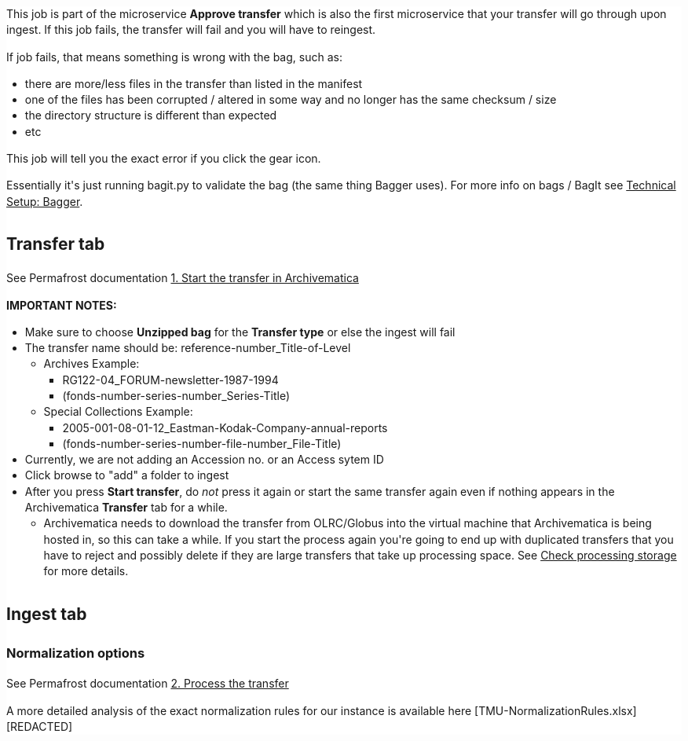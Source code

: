This job is part of the microservice **Approve transfer** which is also the first microservice that your transfer will go through upon ingest. If this job fails, the transfer will fail and you will have to reingest.

If job fails, that means something is wrong with the bag, such as:

- there are more/less files in the transfer than listed in the manifest
- one of the files has been corrupted / altered in some way and no longer has the same checksum / size
- the directory structure is different than expected
- etc

This job will tell you the exact error if you click the gear icon.

Essentially it's just running bagit<nolink>.py to validate the bag (the same thing Bagger uses). For more info on bags / BagIt see [Technical Setup: Bagger](/docs/technical-setup.md#bagger).

## Transfer tab

See Permafrost documentation [1. Start the transfer in Archivematica](https://docs.scholarsportal.info/view/Main/SP/PER/Documentation/Permafrost_Processing_Workflow/3._Processing_Transfers_in_Archivematica/#H1.StartthetransferinArchivematica)

**IMPORTANT NOTES:**

- Make sure to choose **Unzipped bag** for the **Transfer type** or else the ingest will fail
- The transfer name should be: reference-number_Title-of-Level
  - Archives Example:
    - RG122-04_FORUM-newsletter-1987-1994 
    - (fonds-number-series-number_Series-Title)
  - Special Collections Example:
    - 2005-001-08-01-12_Eastman-Kodak-Company-annual-reports
    - (fonds-number-series-number-file-number_File-Title)
- Currently, we are not adding an Accession no. or an Access sytem ID
- Click browse to "add" a folder to ingest
- After you press **Start transfer**, do _not_ press it again or start the same transfer again even if nothing appears in the Archivematica **Transfer** tab for a while.
  - Archivematica needs to download the transfer from OLRC/Globus into the virtual machine that Archivematica is being hosted in, so this can take a while. If you start the process again you're going to end up with duplicated transfers that you have to reject and possibly delete if they are large transfers that take up processing space. See [Check processing storage](#check-processing-storage) for more details.

## Ingest tab

### Normalization options

See Permafrost documentation [2. Process the transfer](https://docs.scholarsportal.info/view/Main/SP/PER/Documentation/Permafrost_Processing_Workflow/3._Processing_Transfers_in_Archivematica/#H2.Processthetransfer)

A more detailed analysis of the exact normalization rules for our instance is available here [TMU-NormalizationRules.xlsx][REDACTED]
